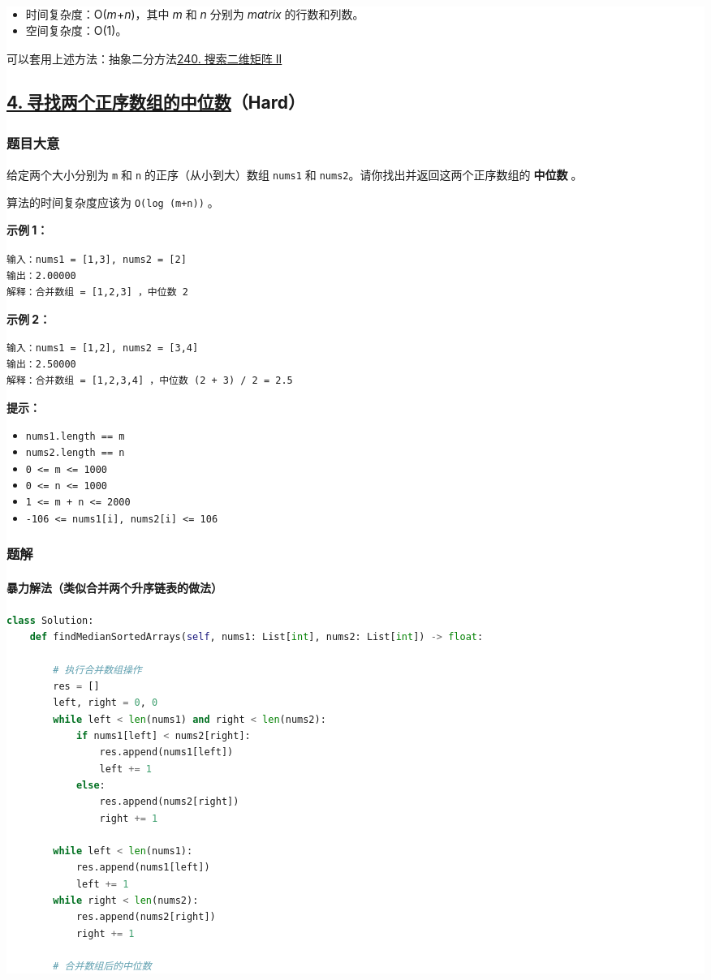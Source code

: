 - 时间复杂度：O(*m*+*n*)，其中 *m* 和 *n* 分别为 *matrix* 的行数和列数。
- 空间复杂度：O(1)。

可以套用上述方法：抽象二分方法[240. 搜索二维矩阵 II](https://leetcode.cn/problems/search-a-2d-matrix-ii/)





## [4. 寻找两个正序数组的中位数](https://leetcode.cn/problems/median-of-two-sorted-arrays/)（Hard）

### 题目大意

给定两个大小分别为 `m` 和 `n` 的正序（从小到大）数组 `nums1` 和 `nums2`。请你找出并返回这两个正序数组的 **中位数** 。

算法的时间复杂度应该为 `O(log (m+n))` 。

**示例 1：**

```
输入：nums1 = [1,3], nums2 = [2]
输出：2.00000
解释：合并数组 = [1,2,3] ，中位数 2
```

**示例 2：**

```
输入：nums1 = [1,2], nums2 = [3,4]
输出：2.50000
解释：合并数组 = [1,2,3,4] ，中位数 (2 + 3) / 2 = 2.5
```

**提示：**

- `nums1.length == m`
- `nums2.length == n`
- `0 <= m <= 1000`
- `0 <= n <= 1000`
- `1 <= m + n <= 2000`
- `-106 <= nums1[i], nums2[i] <= 106`

### 题解

#### 暴力解法（类似合并两个升序链表的做法）

```py
class Solution:
    def findMedianSortedArrays(self, nums1: List[int], nums2: List[int]) -> float:
        
        # 执行合并数组操作
        res = []
        left, right = 0, 0 
        while left < len(nums1) and right < len(nums2):
            if nums1[left] < nums2[right]:
                res.append(nums1[left])
                left += 1
            else:
                res.append(nums2[right])
                right += 1
        
        while left < len(nums1):
            res.append(nums1[left])
            left += 1
        while right < len(nums2):
            res.append(nums2[right])
            right += 1
        
        # 合并数组后的中位数
```